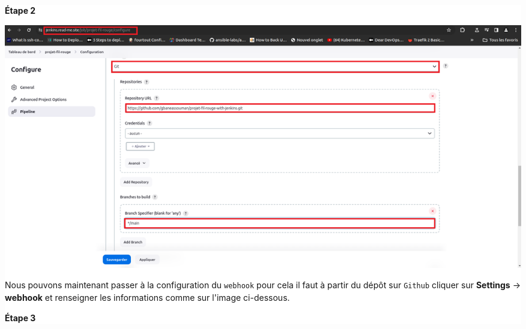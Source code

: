 
**Étape 2**

![](images/jenkins/github-integration.png)

Nous pouvons maintenant passer à la configuration du `webhook` pour cela il faut à partir du dépôt
sur `Github` cliquer sur **Settings** -> **webhook** et renseigner les informations comme sur l'image ci-dessous.

**Étape 3**

